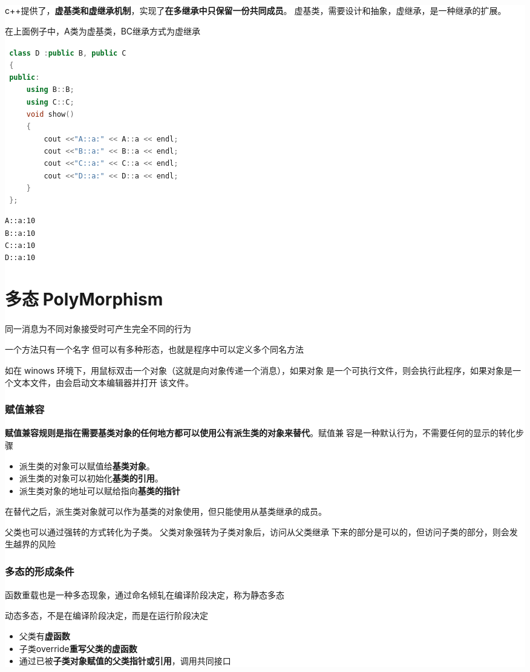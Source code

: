 c++提供了，**虚基类和虚继承机制**，实现了**在多继承中只保留一份共同成员**。 虚基类，需要设计和抽象，虚继承，是一种继承的扩展。

在上面例子中，A类为虚基类，BC继承方式为虚继承



```cpp
 class D :public B, public C
 {
 public:
     using B::B;
     using C::C;
     void show()
     {
         cout <<"A::a:" << A::a << endl;
         cout <<"B::a:" << B::a << endl;
         cout <<"C::a:" << C::a << endl;
         cout <<"D::a:" << D::a << endl;
     }
 };
```
```txt
A::a:10
B::a:10
C::a:10
D::a:10
```


# 多态 PolyMorphism

同一消息为不同对象接受时可产生完全不同的行为

一个方法只有一个名字 但可以有多种形态，也就是程序中可以定义多个同名方法

如在 winows 环境下，用鼠标双击一个对象（这就是向对象传递一个消息），如果对象 是一个可执行文件，则会执行此程序，如果对象是一个文本文件，由会启动文本编辑器并打开 该文件。

### 赋值兼容

**赋值兼容规则是指在需要基类对象的任何地方都可以使用公有派生类的对象来替代**。赋值兼 容是一种默认行为，不需要任何的显示的转化步骤

- 派生类的对象可以赋值给**基类对象**。
- 派生类的对象可以初始化**基类的引用**。
- 派生类对象的地址可以赋给指向**基类的指针**

在替代之后，派生类对象就可以作为基类的对象使用，但只能使用从基类继承的成员。

父类也可以通过强转的方式转化为子类。 父类对象强转为子类对象后，访问从父类继承 下来的部分是可以的，但访问子类的部分，则会发生越界的风险


### 多态的形成条件

函数重载也是一种多态现象，通过命名倾轧在编译阶段决定，称为静态多态

动态多态，不是在编译阶段决定，而是在运行阶段决定
- 父类有**虚函数**
- 子类override**重写父类的虚函数**
- 通过已被**子类对象赋值的父类指针或引用**，调用共同接口
